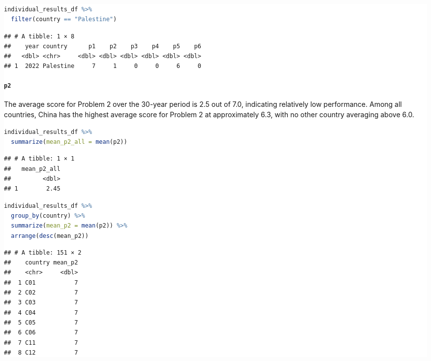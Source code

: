 ``` r
individual_results_df %>%
  filter(country == "Palestine")
```

    ## # A tibble: 1 × 8
    ##    year country      p1    p2    p3    p4    p5    p6
    ##   <dbl> <chr>     <dbl> <dbl> <dbl> <dbl> <dbl> <dbl>
    ## 1  2022 Palestine     7     1     0     0     6     0

#### `p2`

The average score for Problem 2 over the 30-year period is 2.5 out of
7.0, indicating relatively low performance. Among all countries, China
has the highest average score for Problem 2 at approximately 6.3, with
no other country averaging above 6.0.

``` r
individual_results_df %>%
  summarize(mean_p2_all = mean(p2))
```

    ## # A tibble: 1 × 1
    ##   mean_p2_all
    ##         <dbl>
    ## 1        2.45

``` r
individual_results_df %>%
  group_by(country) %>%
  summarize(mean_p2 = mean(p2)) %>%
  arrange(desc(mean_p2))
```

    ## # A tibble: 151 × 2
    ##    country mean_p2
    ##    <chr>     <dbl>
    ##  1 C01           7
    ##  2 C02           7
    ##  3 C03           7
    ##  4 C04           7
    ##  5 C05           7
    ##  6 C06           7
    ##  7 C11           7
    ##  8 C12           7